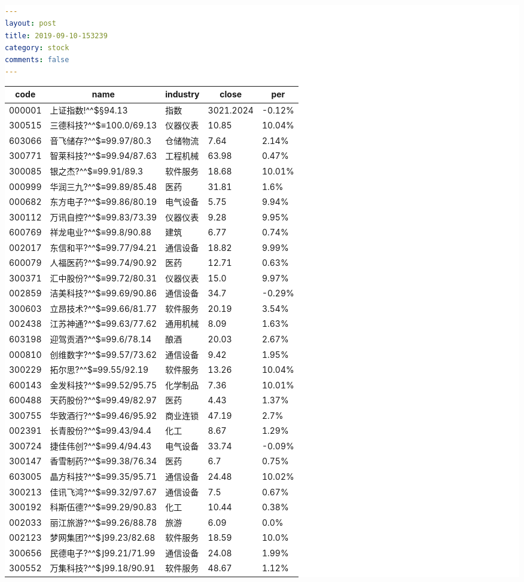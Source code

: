 ```yaml
---
layout: post
title: 2019-09-10-153239
category: stock
comments: false
---
```

| code   |           name           |   industry   |   close   |  per   |
|--------|--------------------------|--------------|-----------|--------|
| 000001 |    上证指数!^^$§94.13    |     指数     | 3021.2024 | -0.12% |
| 300515 | 三德科技?^^$≡100.0/69.13 |   仪器仪表   |   10.85   | 10.04% |
| 603066 | 音飞储存?^^$≡99.97/80.3  |   仓储物流   |    7.64   | 2.14%  |
| 300771 | 智莱科技?^^$≡99.94/87.63 |   工程机械   |   63.98   | 0.47%  |
| 300085 |  银之杰?^^$≡99.91/89.3   |   软件服务   |   18.68   | 10.01% |
| 000999 | 华润三九?^^$≡99.89/85.48 |     医药     |   31.81   |  1.6%  |
| 000682 | 东方电子?^^$≡99.86/80.19 |   电气设备   |    5.75   | 9.94%  |
| 300112 | 万讯自控?^^$≡99.83/73.39 |   仪器仪表   |    9.28   | 9.95%  |
| 600769 | 祥龙电业?^^$≡99.8/90.88  |     建筑     |    6.77   | 0.74%  |
| 002017 | 东信和平?^^$≡99.77/94.21 |   通信设备   |   18.82   | 9.99%  |
| 600079 | 人福医药?^^$≡99.74/90.92 |     医药     |   12.71   | 0.63%  |
| 300371 | 汇中股份?^^$≡99.72/80.31 |   仪器仪表   |    15.0   | 9.97%  |
| 002859 | 洁美科技?^^$≡99.69/90.86 |   通信设备   |    34.7   | -0.29% |
| 300603 | 立昂技术?^^$≡99.66/81.77 |   软件服务   |   20.19   | 3.54%  |
| 002438 | 江苏神通?^^$≡99.63/77.62 |   通用机械   |    8.09   | 1.63%  |
| 603198 | 迎驾贡酒?^^$≡99.6/78.14  |     酿酒     |   20.03   | 2.67%  |
| 000810 | 创维数字?^^$≡99.57/73.62 |   通信设备   |    9.42   | 1.95%  |
| 300229 |  拓尔思?^^$≡99.55/92.19  |   软件服务   |   13.26   | 10.04% |
| 600143 | 金发科技?^^$≡99.52/95.75 |   化学制品   |    7.36   | 10.01% |
| 600488 | 天药股份?^^$≡99.49/82.97 |     医药     |    4.43   | 1.37%  |
| 300755 | 华致酒行?^^$≡99.46/95.92 |   商业连锁   |   47.19   |  2.7%  |
| 002391 | 长青股份?^^$≡99.43/94.4  |     化工     |    8.67   | 1.29%  |
| 300724 | 捷佳伟创?^^$≡99.4/94.43  |   电气设备   |   33.74   | -0.09% |
| 300147 | 香雪制药?^^$≡99.38/76.34 |     医药     |    6.7    | 0.75%  |
| 603005 | 晶方科技?^^$≡99.35/95.71 |   通信设备   |   24.48   | 10.02% |
| 300213 | 佳讯飞鸿?^^$≡99.32/97.67 |   通信设备   |    7.5    | 0.67%  |
| 300192 | 科斯伍德?^^$≡99.29/90.83 |     化工     |   10.44   | 0.38%  |
| 002033 | 丽江旅游?^^$≡99.26/88.78 |     旅游     |    6.09   |  0.0%  |
| 002123 | 梦网集团?^^$⌋99.23/82.68 |   软件服务   |   18.59   | 10.0%  |
| 300656 | 民德电子?^^$⌋99.21/71.99 |   通信设备   |   24.08   | 1.99%  |
| 300552 | 万集科技?^^$⌋99.18/90.91 |   软件服务   |   48.67   | 1.12%  |